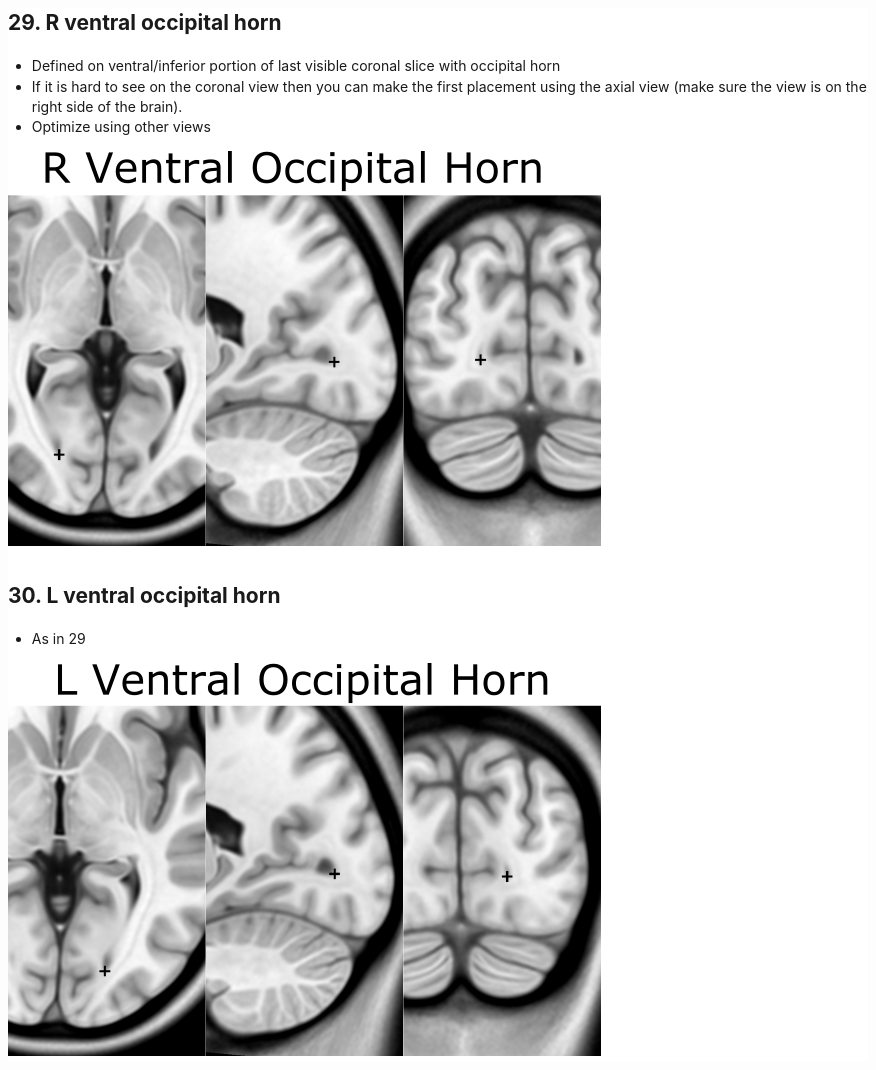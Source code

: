 ## 29. R ventral occipital horn
  * Defined on ventral/inferior portion of last visible coronal slice with occipital horn
  * If it is hard to see on the coronal view then you can make the first placement using the axial view (make sure the view is on the right side of the brain).
  * Optimize using other views
  
![alt text](figures/29_RVOH.png	"29. R ventral occipital horn")
  
## 30. L ventral occipital horn
  * As in 29

![alt text](figures/30_LVOH.png	"30. L ventral occipital horn")
